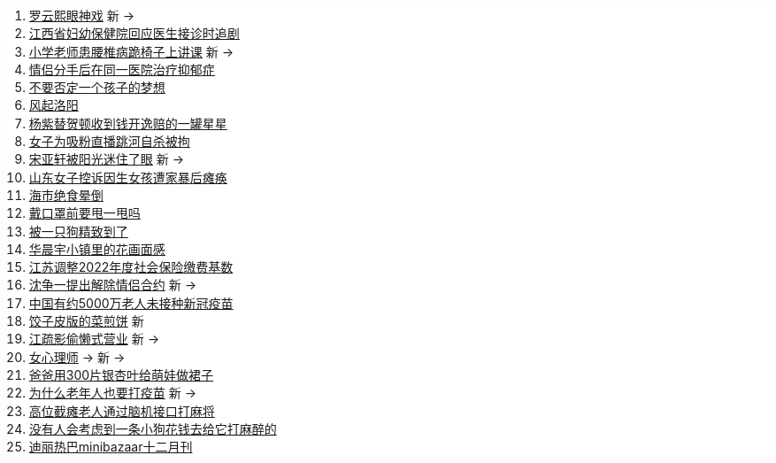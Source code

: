 1. [罗云熙眼神戏](https://s.weibo.com//weibo?q=%23%E7%BD%97%E4%BA%91%E7%86%99%E7%9C%BC%E7%A5%9E%E6%88%8F%23&Refer=top)
   新 ->
1. [江西省妇幼保健院回应医生接诊时追剧](https://s.weibo.com//weibo?q=%23%E6%B1%9F%E8%A5%BF%E7%9C%81%E5%A6%87%E5%B9%BC%E4%BF%9D%E5%81%A5%E9%99%A2%E5%9B%9E%E5%BA%94%E5%8C%BB%E7%94%9F%E6%8E%A5%E8%AF%8A%E6%97%B6%E8%BF%BD%E5%89%A7%23&Refer=top)
1. [小学老师患腰椎病跪椅子上讲课](https://s.weibo.com//weibo?q=%23%E5%B0%8F%E5%AD%A6%E8%80%81%E5%B8%88%E6%82%A3%E8%85%B0%E6%A4%8E%E7%97%85%E8%B7%AA%E6%A4%85%E5%AD%90%E4%B8%8A%E8%AE%B2%E8%AF%BE%23&Refer=top)
   新 ->
1. [情侣分手后在同一医院治疗抑郁症](https://s.weibo.com//weibo?q=%23%E6%83%85%E4%BE%A3%E5%88%86%E6%89%8B%E5%90%8E%E5%9C%A8%E5%90%8C%E4%B8%80%E5%8C%BB%E9%99%A2%E6%B2%BB%E7%96%97%E6%8A%91%E9%83%81%E7%97%87%23&Refer=top)
1. [不要否定一个孩子的梦想](https://s.weibo.com//weibo?q=%23%E4%B8%8D%E8%A6%81%E5%90%A6%E5%AE%9A%E4%B8%80%E4%B8%AA%E5%AD%A9%E5%AD%90%E7%9A%84%E6%A2%A6%E6%83%B3%23&Refer=top)
1. [风起洛阳](https://s.weibo.com//weibo?q=%E9%A3%8E%E8%B5%B7%E6%B4%9B%E9%98%B3&Refer=top)
1. [杨紫替贺顿收到钱开逸赔的一罐星星](https://s.weibo.com//weibo?q=%23%E6%9D%A8%E7%B4%AB%E6%9B%BF%E8%B4%BA%E9%A1%BF%E6%94%B6%E5%88%B0%E9%92%B1%E5%BC%80%E9%80%B8%E8%B5%94%E7%9A%84%E4%B8%80%E7%BD%90%E6%98%9F%E6%98%9F%23&Refer=top)
1. [女子为吸粉直播跳河自杀被拘](https://s.weibo.com//weibo?q=%23%E5%A5%B3%E5%AD%90%E4%B8%BA%E5%90%B8%E7%B2%89%E7%9B%B4%E6%92%AD%E8%B7%B3%E6%B2%B3%E8%87%AA%E6%9D%80%E8%A2%AB%E6%8B%98%23&Refer=top)
1. [宋亚轩被阳光迷住了眼](https://s.weibo.com//weibo?q=%23%E5%AE%8B%E4%BA%9A%E8%BD%A9%E8%A2%AB%E9%98%B3%E5%85%89%E8%BF%B7%E4%BD%8F%E4%BA%86%E7%9C%BC%23&Refer=top)
   新 ->
1. [山东女子控诉因生女孩遭家暴后瘫痪](https://s.weibo.com//weibo?q=%23%E5%B1%B1%E4%B8%9C%E5%A5%B3%E5%AD%90%E6%8E%A7%E8%AF%89%E5%9B%A0%E7%94%9F%E5%A5%B3%E5%AD%A9%E9%81%AD%E5%AE%B6%E6%9A%B4%E5%90%8E%E7%98%AB%E7%97%AA%23&Refer=top)
1. [海市绝食晕倒](https://s.weibo.com//weibo?q=%23%E6%B5%B7%E5%B8%82%E7%BB%9D%E9%A3%9F%E6%99%95%E5%80%92%23&Refer=top)
1. [戴口罩前要甩一甩吗](https://s.weibo.com//weibo?q=%23%E6%88%B4%E5%8F%A3%E7%BD%A9%E5%89%8D%E8%A6%81%E7%94%A9%E4%B8%80%E7%94%A9%E5%90%97%23&Refer=top)
1. [被一只狗精致到了](https://s.weibo.com//weibo?q=%23%E8%A2%AB%E4%B8%80%E5%8F%AA%E7%8B%97%E7%B2%BE%E8%87%B4%E5%88%B0%E4%BA%86%23&Refer=top)
1. [华晨宇小镇里的花画面感](https://s.weibo.com//weibo?q=%23%E5%8D%8E%E6%99%A8%E5%AE%87%E5%B0%8F%E9%95%87%E9%87%8C%E7%9A%84%E8%8A%B1%E7%94%BB%E9%9D%A2%E6%84%9F%23&Refer=top)
1. [江苏调整2022年度社会保险缴费基数](https://s.weibo.com//weibo?q=%23%E6%B1%9F%E8%8B%8F%E8%B0%83%E6%95%B42022%E5%B9%B4%E5%BA%A6%E7%A4%BE%E4%BC%9A%E4%BF%9D%E9%99%A9%E7%BC%B4%E8%B4%B9%E5%9F%BA%E6%95%B0%23&Refer=top)
1. [沈争一提出解除情侣合约](https://s.weibo.com//weibo?q=%23%E6%B2%88%E4%BA%89%E4%B8%80%E6%8F%90%E5%87%BA%E8%A7%A3%E9%99%A4%E6%83%85%E4%BE%A3%E5%90%88%E7%BA%A6%23&Refer=top)
   新 ->
1. [中国有约5000万老人未接种新冠疫苗](https://s.weibo.com//weibo?q=%23%E4%B8%AD%E5%9B%BD%E6%9C%89%E7%BA%A65000%E4%B8%87%E8%80%81%E4%BA%BA%E6%9C%AA%E6%8E%A5%E7%A7%8D%E6%96%B0%E5%86%A0%E7%96%AB%E8%8B%97%23&Refer=top)
1. [饺子皮版的菜煎饼](https://s.weibo.com//weibo?q=%E9%A5%BA%E5%AD%90%E7%9A%AE%E7%89%88%E7%9A%84%E8%8F%9C%E7%85%8E%E9%A5%BC&Refer=top)
   新
1. [江疏影偷懒式营业](https://s.weibo.com//weibo?q=%23%E6%B1%9F%E7%96%8F%E5%BD%B1%E5%81%B7%E6%87%92%E5%BC%8F%E8%90%A5%E4%B8%9A%23&Refer=top)
   新 ->
1. [女心理师](https://s.weibo.com//weibo?q=%E5%A5%B3%E5%BF%83%E7%90%86%E5%B8%88&Refer=top)
   -> 新 ->
1. [爸爸用300片银杏叶给萌娃做裙子](https://s.weibo.com//weibo?q=%23%E7%88%B8%E7%88%B8%E7%94%A8300%E7%89%87%E9%93%B6%E6%9D%8F%E5%8F%B6%E7%BB%99%E8%90%8C%E5%A8%83%E5%81%9A%E8%A3%99%E5%AD%90%23&Refer=top)
1. [为什么老年人也要打疫苗](https://s.weibo.com//weibo?q=%23%E4%B8%BA%E4%BB%80%E4%B9%88%E8%80%81%E5%B9%B4%E4%BA%BA%E4%B9%9F%E8%A6%81%E6%89%93%E7%96%AB%E8%8B%97%23&Refer=top)
   新 ->
1. [高位截瘫老人通过脑机接口打麻将](https://s.weibo.com//weibo?q=%23%E9%AB%98%E4%BD%8D%E6%88%AA%E7%98%AB%E8%80%81%E4%BA%BA%E9%80%9A%E8%BF%87%E8%84%91%E6%9C%BA%E6%8E%A5%E5%8F%A3%E6%89%93%E9%BA%BB%E5%B0%86%23&Refer=top)
1. [没有人会考虑到一条小狗花钱去给它打麻醉的](https://s.weibo.com//weibo?q=%23%E6%B2%A1%E6%9C%89%E4%BA%BA%E4%BC%9A%E8%80%83%E8%99%91%E5%88%B0%E4%B8%80%E6%9D%A1%E5%B0%8F%E7%8B%97%E8%8A%B1%E9%92%B1%E5%8E%BB%E7%BB%99%E5%AE%83%E6%89%93%E9%BA%BB%E9%86%89%E7%9A%84%23&Refer=top)
1. [迪丽热巴minibazaar十二月刊](https://s.weibo.com//weibo?q=%23%E8%BF%AA%E4%B8%BD%E7%83%AD%E5%B7%B4minibazaar%E5%8D%81%E4%BA%8C%E6%9C%88%E5%88%8A%23&Refer=top)